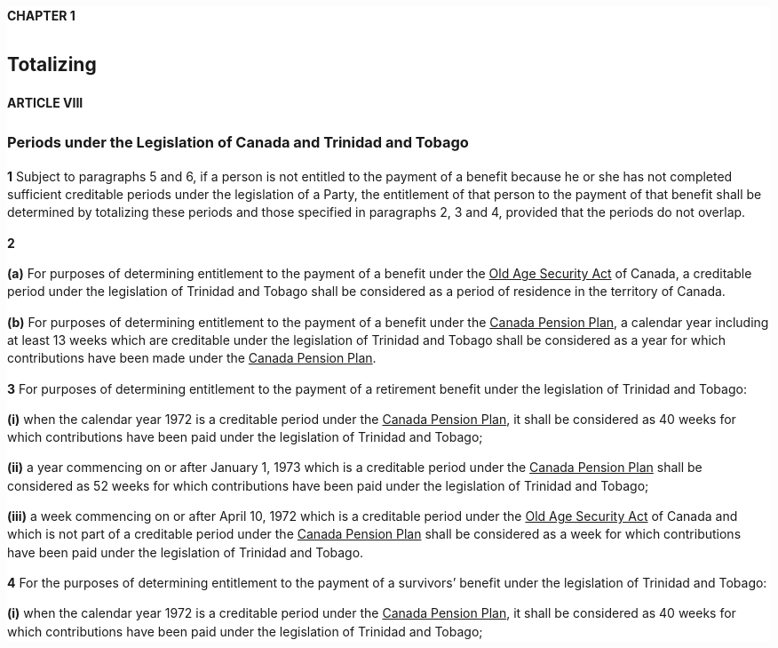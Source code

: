 
**CHAPTER 1** 
## Totalizing


**ARTICLE VIII** 
### Periods under the Legislation of Canada and Trinidad and Tobago

**1** Subject to paragraphs 5 and 6, if a person is not entitled to the payment of a benefit because he or she has not completed sufficient creditable periods under the legislation of a Party, the entitlement of that person to the payment of that benefit shall be determined by totalizing these periods and those specified in paragraphs 2, 3 and 4, provided that the periods do not overlap.


**2** 

**(a)** For purposes of determining entitlement to the payment of a benefit under the [Old Age Security Act](/en/Acts/Revised%20Statutes%20of%20Canada/O/O-9.md) of Canada, a creditable period under the legislation of Trinidad and Tobago shall be considered as a period of residence in the territory of Canada.



**(b)** For purposes of determining entitlement to the payment of a benefit under the [Canada Pension Plan](/en/Acts/Revised%20Statutes%20of%20Canada/C/C-8.md), a calendar year including at least 13 weeks which are creditable under the legislation of Trinidad and Tobago shall be considered as a year for which contributions have been made under the [Canada Pension Plan](/en/Acts/Revised%20Statutes%20of%20Canada/C/C-8.md).




**3** For purposes of determining entitlement to the payment of a retirement benefit under the legislation of Trinidad and Tobago:

**(i)** when the calendar year 1972 is a creditable period under the [Canada Pension Plan](/en/Acts/Revised%20Statutes%20of%20Canada/C/C-8.md), it shall be considered as 40 weeks for which contributions have been paid under the legislation of Trinidad and Tobago;



**(ii)** a year commencing on or after January 1, 1973 which is a creditable period under the [Canada Pension Plan](/en/Acts/Revised%20Statutes%20of%20Canada/C/C-8.md) shall be considered as 52 weeks for which contributions have been paid under the legislation of Trinidad and Tobago;



**(iii)** a week commencing on or after April 10, 1972 which is a creditable period under the [Old Age Security Act](/en/Acts/Revised%20Statutes%20of%20Canada/O/O-9.md) of Canada and which is not part of a creditable period under the [Canada Pension Plan](/en/Acts/Revised%20Statutes%20of%20Canada/C/C-8.md) shall be considered as a week for which contributions have been paid under the legislation of Trinidad and Tobago.




**4** For the purposes of determining entitlement to the payment of a survivors’ benefit under the legislation of Trinidad and Tobago:

**(i)** when the calendar year 1972 is a creditable period under the [Canada Pension Plan](/en/Acts/Revised%20Statutes%20of%20Canada/C/C-8.md), it shall be considered as 40 weeks for which contributions have been paid under the legislation of Trinidad and Tobago;
